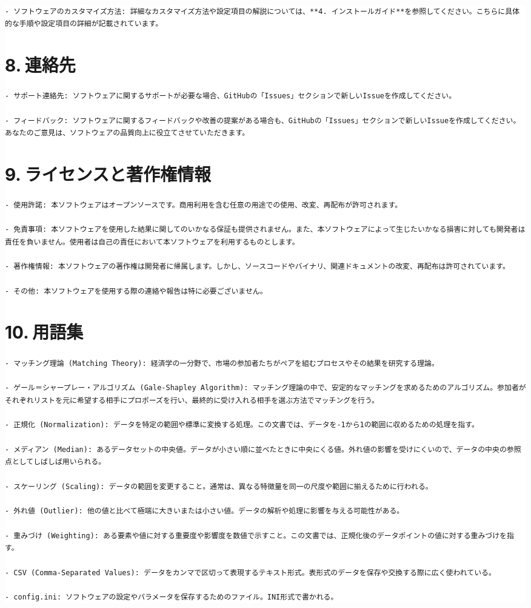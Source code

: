     - ソフトウェアのカスタマイズ方法: 詳細なカスタマイズ方法や設定項目の解説については、**4. インストールガイド**を参照してください。こちらに具体的な手順や設定項目の詳細が記載されています。


# 8. **連絡先**

    - サポート連絡先: ソフトウェアに関するサポートが必要な場合、GitHubの「Issues」セクションで新しいIssueを作成してください。

    - フィードバック: ソフトウェアに関するフィードバックや改善の提案がある場合も、GitHubの「Issues」セクションで新しいIssueを作成してください。あなたのご意見は、ソフトウェアの品質向上に役立てさせていただきます。



# 9. **ライセンスと著作権情報**

    - 使用許諾: 本ソフトウェアはオープンソースです。商用利用を含む任意の用途での使用、改変、再配布が許可されます。

    - 免責事項: 本ソフトウェアを使用した結果に関してのいかなる保証も提供されません。また、本ソフトウェアによって生じたいかなる損害に対しても開発者は責任を負いません。使用者は自己の責任において本ソフトウェアを利用するものとします。

    - 著作権情報: 本ソフトウェアの著作権は開発者に帰属します。しかし、ソースコードやバイナリ、関連ドキュメントの改変、再配布は許可されています。

    - その他: 本ソフトウェアを使用する際の連絡や報告は特に必要ございません。


# 10. **用語集**

    - マッチング理論 (Matching Theory): 経済学の一分野で、市場の参加者たちがペアを組むプロセスやその結果を研究する理論。

    - ゲール＝シャープレー・アルゴリズム (Gale-Shapley Algorithm): マッチング理論の中で、安定的なマッチングを求めるためのアルゴリズム。参加者がそれぞれリストを元に希望する相手にプロポーズを行い、最終的に受け入れる相手を選ぶ方法でマッチングを行う。

    - 正規化 (Normalization): データを特定の範囲や標準に変換する処理。この文書では、データを-1から1の範囲に収めるための処理を指す。

    - メディアン (Median): あるデータセットの中央値。データが小さい順に並べたときに中央にくる値。外れ値の影響を受けにくいので、データの中央の参照点としてしばしば用いられる。

    - スケーリング (Scaling): データの範囲を変更すること。通常は、異なる特徴量を同一の尺度や範囲に揃えるために行われる。

    - 外れ値 (Outlier): 他の値と比べて極端に大きいまたは小さい値。データの解析や処理に影響を与える可能性がある。

    - 重みづけ (Weighting): ある要素や値に対する重要度や影響度を数値で示すこと。この文書では、正規化後のデータポイントの値に対する重みづけを指す。

    - CSV (Comma-Separated Values): データをカンマで区切って表現するテキスト形式。表形式のデータを保存や交換する際に広く使われている。

    - config.ini: ソフトウェアの設定やパラメータを保存するためのファイル。INI形式で書かれる。




